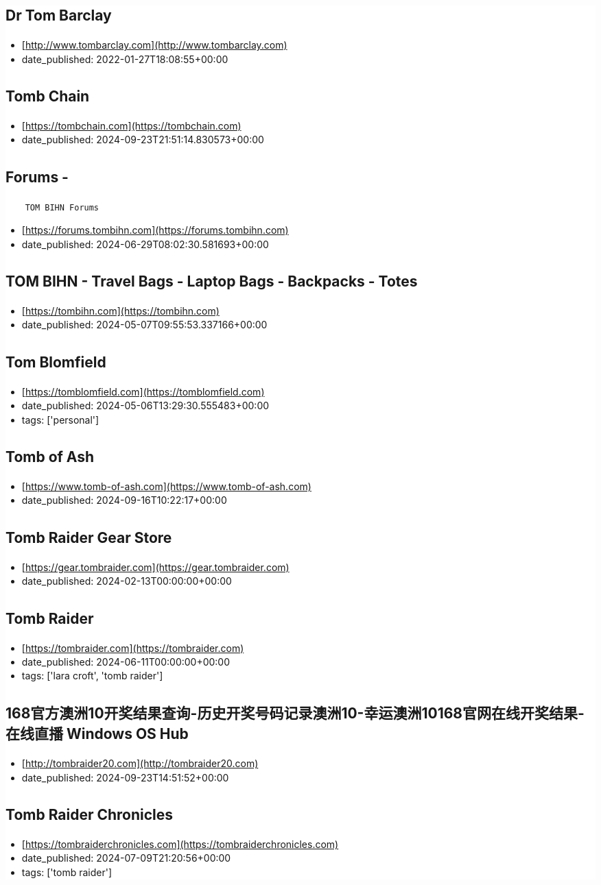  ## Dr Tom Barclay
 - [http://www.tombarclay.com](http://www.tombarclay.com)
 - date_published: 2022-01-27T18:08:55+00:00

 ## Tomb Chain
 - [https://tombchain.com](https://tombchain.com)
 - date_published: 2024-09-23T21:51:14.830573+00:00

 ## Forums - 
		
		TOM BIHN Forums
 - [https://forums.tombihn.com](https://forums.tombihn.com)
 - date_published: 2024-06-29T08:02:30.581693+00:00

 ## TOM BIHN - Travel Bags - Laptop Bags - Backpacks - Totes
 - [https://tombihn.com](https://tombihn.com)
 - date_published: 2024-05-07T09:55:53.337166+00:00

 ## Tom Blomfield
 - [https://tomblomfield.com](https://tomblomfield.com)
 - date_published: 2024-05-06T13:29:30.555483+00:00
 - tags: ['personal']

 ## Tomb of Ash
 - [https://www.tomb-of-ash.com](https://www.tomb-of-ash.com)
 - date_published: 2024-09-16T10:22:17+00:00

 ## Tomb Raider Gear Store
 - [https://gear.tombraider.com](https://gear.tombraider.com)
 - date_published: 2024-02-13T00:00:00+00:00

 ## Tomb Raider
 - [https://tombraider.com](https://tombraider.com)
 - date_published: 2024-06-11T00:00:00+00:00
 - tags: ['lara croft', 'tomb raider']

 ## 168官方澳洲10开奖结果查询-历史开奖号码记录澳洲10-幸运澳洲10168官网在线开奖结果-在线直播 Windows OS Hub
 - [http://tombraider20.com](http://tombraider20.com)
 - date_published: 2024-09-23T14:51:52+00:00

 ## Tomb Raider Chronicles
 - [https://tombraiderchronicles.com](https://tombraiderchronicles.com)
 - date_published: 2024-07-09T21:20:56+00:00
 - tags: ['tomb raider']
